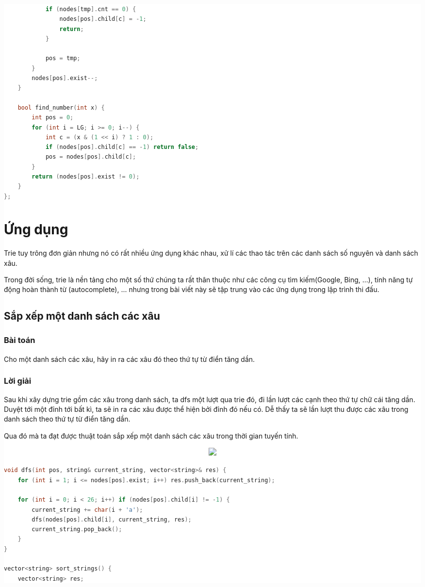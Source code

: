 ```cpp
            if (nodes[tmp].cnt == 0) {
                nodes[pos].child[c] = -1;
                return;
            }

            pos = tmp;
        }
        nodes[pos].exist--;
    }

    bool find_number(int x) {
        int pos = 0;
        for (int i = LG; i >= 0; i--) {
            int c = (x & (1 << i) ? 1 : 0);
            if (nodes[pos].child[c] == -1) return false;
            pos = nodes[pos].child[c];
        }
        return (nodes[pos].exist != 0);
    }
};
```

# Ứng dụng

Trie tuy trông đơn giản nhưng nó có rất nhiều ứng dụng khác nhau, xử lí các thao tác trên các danh sách số nguyên và danh sách xâu.

Trong đời sống, trie là nền tảng cho một số thứ chúng ta rất thân thuộc như các công cụ tìm kiếm(Google, Bing, ...), tính năng tự động hoàn thành từ (autocomplete), ... nhưng trong bài viết này sẽ tập trung vào các ứng dụng trong lập trình thi đấu.

## Sắp xếp một danh sách các xâu

### Bài toán

Cho một danh sách các xâu, hãy in ra các xâu đó theo thứ tự từ điển tăng dần.

### Lời giải

Sau khi xây dựng trie gồm các xâu trong danh sách, ta dfs một lượt qua trie đó, đi lần lượt các cạnh theo thứ tự chữ cái tăng dần. Duyệt tới một đỉnh tới bất kì, ta sẽ in ra các xâu được thể hiện bởi đỉnh đó nếu có. Dễ thấy ta sẽ lần lượt thu được các xâu trong danh sách theo thứ tự từ điển tăng dần.

Qua đó mà ta đạt được thuật toán sắp xếp một danh sách các xâu trong thời gian tuyến tính.

<center>
<img src="https://i.imgur.com/xJ7Xrm8.gif"  style="width: 60%">
</center>

```cpp
void dfs(int pos, string& current_string, vector<string>& res) {
    for (int i = 1; i <= nodes[pos].exist; i++) res.push_back(current_string);

    for (int i = 0; i < 26; i++) if (nodes[pos].child[i] != -1) {
        current_string += char(i + 'a');
        dfs(nodes[pos].child[i], current_string, res);
        current_string.pop_back();
    }
}

vector<string> sort_strings() {
    vector<string> res;
```